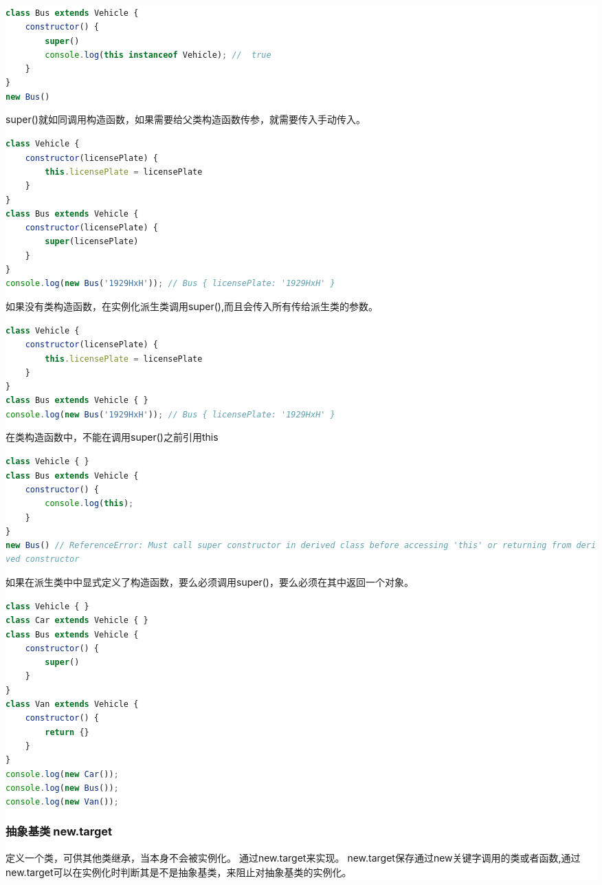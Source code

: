 ``` js
class Bus extends Vehicle {
	constructor() {
		super()
		console.log(this instanceof Vehicle); //  true
	}
}
new Bus()
```
super()就如同调用构造函数，如果需要给父类构造函数传参，就需要传入手动传入。
``` js
class Vehicle {
	constructor(licensePlate) {
		this.licensePlate = licensePlate
	}
}
class Bus extends Vehicle {
	constructor(licensePlate) {
		super(licensePlate)
	}
}
console.log(new Bus('1929HxH')); // Bus { licensePlate: '1929HxH' }
```
如果没有类构造函数，在实例化派生类调用super(),而且会传入所有传给派生类的参数。
``` js
class Vehicle {
	constructor(licensePlate) {
		this.licensePlate = licensePlate
	}
}
class Bus extends Vehicle { }
console.log(new Bus('1929HxH')); // Bus { licensePlate: '1929HxH' }
```
在类构造函数中，不能在调用super()之前引用this
``` js
class Vehicle { }
class Bus extends Vehicle {
	constructor() {
		console.log(this);
	}
}
new Bus() // ReferenceError: Must call super constructor in derived class before accessing 'this' or returning from derived constructor
```
如果在派生类中中显式定义了构造函数，要么必须调用super()，要么必须在其中返回一个对象。
``` js
class Vehicle { }
class Car extends Vehicle { }
class Bus extends Vehicle {
	constructor() {
		super()
	}
}
class Van extends Vehicle {
	constructor() {
		return {}
	}
}
console.log(new Car());
console.log(new Bus());
console.log(new Van());
```
### 抽象基类 new.target
定义一个类，可供其他类继承，当本身不会被实例化。 通过new.target来实现。 new.target保存通过new关键字调用的类或者函数,通过new.target可以在实例化时判断其是不是抽象基类，来阻止对抽象基类的实例化。